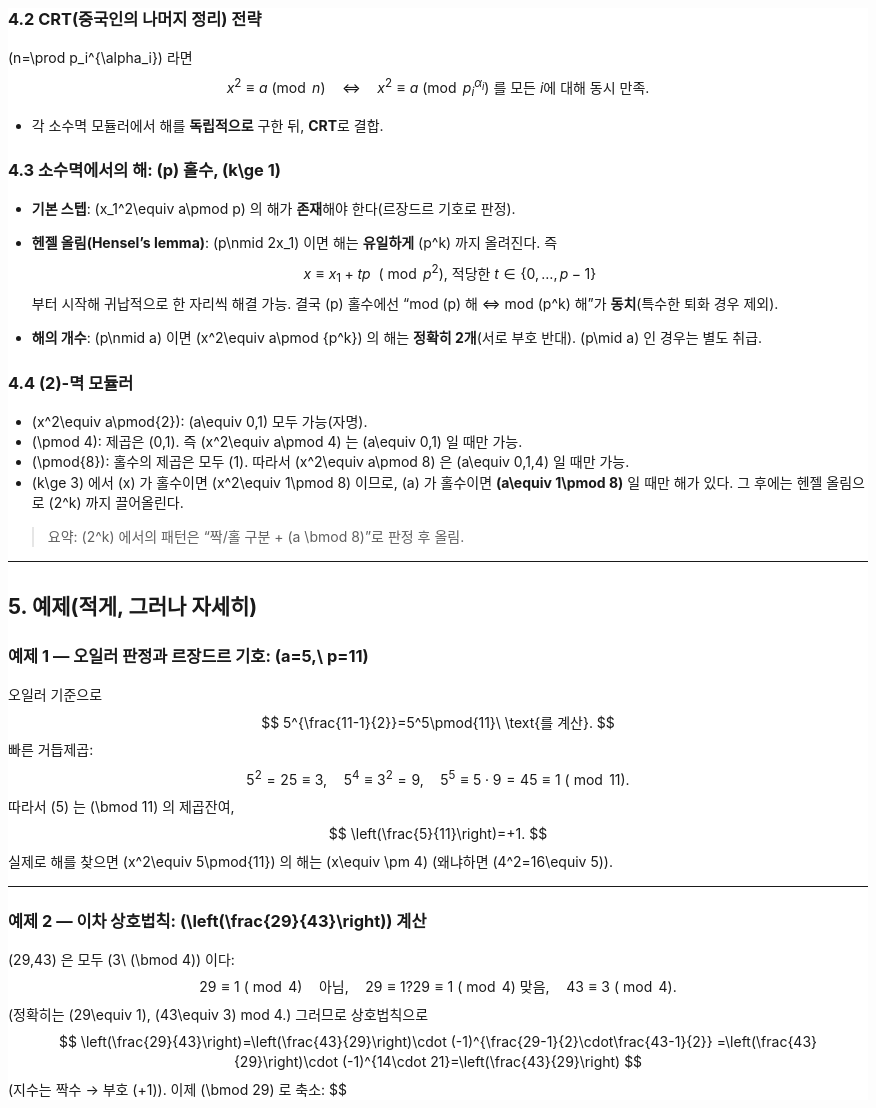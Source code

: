 ### 4.2 CRT(중국인의 나머지 정리) 전략
\(n=\prod p_i^{\alpha_i}\) 라면
$$
x^2\equiv a\pmod n
\quad\Longleftrightarrow\quad
x^2\equiv a\pmod {p_i^{\alpha_i}}\ \text{를 모든 \(i\)에 대해 동시 만족}.
$$
- 각 소수멱 모듈러에서 해를 **독립적으로** 구한 뒤, **CRT**로 결합.

### 4.3 소수멱에서의 해: \(p\) 홀수, \(k\ge 1\)
- **기본 스텝**: \(x_1^2\equiv a\pmod p\) 의 해가 **존재**해야 한다(르장드르 기호로 판정).  
- **헨젤 올림(Hensel’s lemma)**: \(p\nmid 2x_1\) 이면 해는 **유일하게** \(p^k\) 까지 올려진다. 즉
  $$
  x\equiv x_1 + t p\ \ (\bmod p^2),\ \text{적당한 }t\in\{0,\dots,p-1\}
  $$
  부터 시작해 귀납적으로 한 자리씩 해결 가능. 결국 \(p\) 홀수에선 “mod \(p\) 해 ⇔ mod \(p^k\) 해”가 **동치**(특수한 퇴화 경우 제외).

- **해의 개수**: \(p\nmid a\) 이면 \(x^2\equiv a\pmod {p^k}\) 의 해는 **정확히 2개**(서로 부호 반대). \(p\mid a\) 인 경우는 별도 취급.

### 4.4 \(2\)-멱 모듈러
- \(x^2\equiv a\pmod{2}\): \(a\equiv 0,1\) 모두 가능(자명).
- \(\pmod 4\): 제곱은 \(0,1\). 즉 \(x^2\equiv a\pmod 4\) 는 \(a\equiv 0,1\) 일 때만 가능.
- \(\pmod{8}\): 홀수의 제곱은 모두 \(1\). 따라서 \(x^2\equiv a\pmod 8\) 은 \(a\equiv 0,1,4\) 일 때만 가능.
- \(k\ge 3\) 에서 \(x\) 가 홀수이면 \(x^2\equiv 1\pmod 8\) 이므로, \(a\) 가 홀수이면 **\(a\equiv 1\pmod 8\)** 일 때만 해가 있다. 그 후에는 헨젤 올림으로 \(2^k\) 까지 끌어올린다.

> 요약: \(2^k\) 에서의 패턴은 “짝/홀 구분 + \(a \bmod 8\)”로 판정 후 올림.

---

## 5. 예제(적게, 그러나 자세히)

### 예제 1 — **오일러 판정**과 르장드르 기호: \(a=5,\ p=11\)
오일러 기준으로
$$
5^{\frac{11-1}{2}}=5^5\pmod{11}\ \text{를 계산}.
$$
빠른 거듭제곱:
$$
5^2=25\equiv 3,\quad 5^4\equiv 3^2=9,\quad 5^5\equiv 5\cdot 9=45\equiv 1\ (\bmod 11).
$$
따라서 \(5\) 는 \(\bmod 11\) 의 제곱잔여,
$$
\left(\frac{5}{11}\right)=+1.
$$
실제로 해를 찾으면 \(x^2\equiv 5\pmod{11}\) 의 해는 \(x\equiv \pm 4\) (왜냐하면 \(4^2=16\equiv 5\)).

---

### 예제 2 — **이차 상호법칙**: \(\left(\frac{29}{43}\right)\) 계산
\(29,43\) 은 모두 \(3\ (\bmod 4)\) 이다:
$$
29\equiv 1\ (\bmod 4)\quad\text{아님},\quad 29\equiv 1? 29\equiv 1\ (\bmod 4)\ \text{맞음},\quad 43\equiv 3\ (\bmod 4).
$$
(정확히는 \(29\equiv 1\), \(43\equiv 3\) mod 4.) 그러므로 상호법칙으로
$$
\left(\frac{29}{43}\right)=\left(\frac{43}{29}\right)\cdot (-1)^{\frac{29-1}{2}\cdot\frac{43-1}{2}}
=\left(\frac{43}{29}\right)\cdot (-1)^{14\cdot 21}=\left(\frac{43}{29}\right)
$$
(지수는 짝수 → 부호 \(+1\)). 이제 \(\bmod 29\) 로 축소:
$$